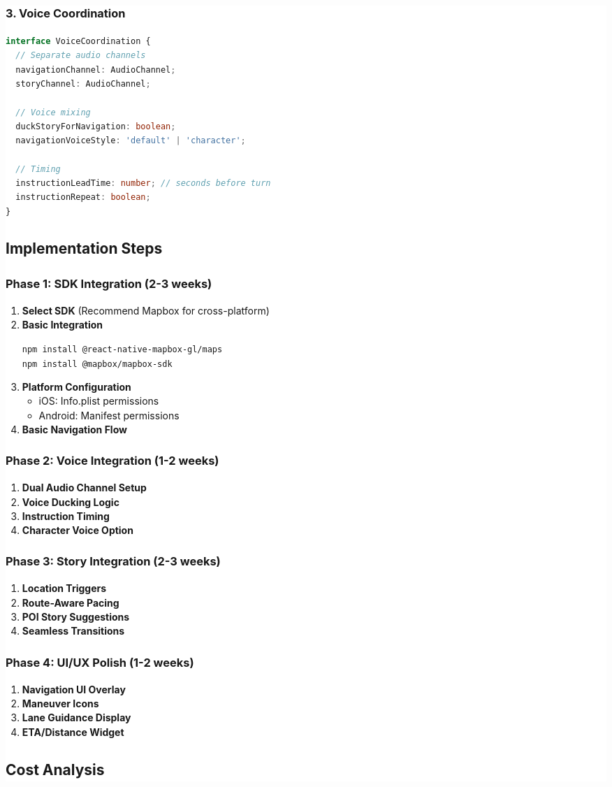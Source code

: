 ### 3. Voice Coordination
```typescript
interface VoiceCoordination {
  // Separate audio channels
  navigationChannel: AudioChannel;
  storyChannel: AudioChannel;
  
  // Voice mixing
  duckStoryForNavigation: boolean;
  navigationVoiceStyle: 'default' | 'character';
  
  // Timing
  instructionLeadTime: number; // seconds before turn
  instructionRepeat: boolean;
}
```

## Implementation Steps

### Phase 1: SDK Integration (2-3 weeks)
1. **Select SDK** (Recommend Mapbox for cross-platform)
2. **Basic Integration**
   ```bash
   npm install @react-native-mapbox-gl/maps
   npm install @mapbox/mapbox-sdk
   ```
3. **Platform Configuration**
   - iOS: Info.plist permissions
   - Android: Manifest permissions
4. **Basic Navigation Flow**

### Phase 2: Voice Integration (1-2 weeks)
1. **Dual Audio Channel Setup**
2. **Voice Ducking Logic**
3. **Instruction Timing**
4. **Character Voice Option**

### Phase 3: Story Integration (2-3 weeks)
1. **Location Triggers**
2. **Route-Aware Pacing**
3. **POI Story Suggestions**
4. **Seamless Transitions**

### Phase 4: UI/UX Polish (1-2 weeks)
1. **Navigation UI Overlay**
2. **Maneuver Icons**
3. **Lane Guidance Display**
4. **ETA/Distance Widget**

## Cost Analysis
